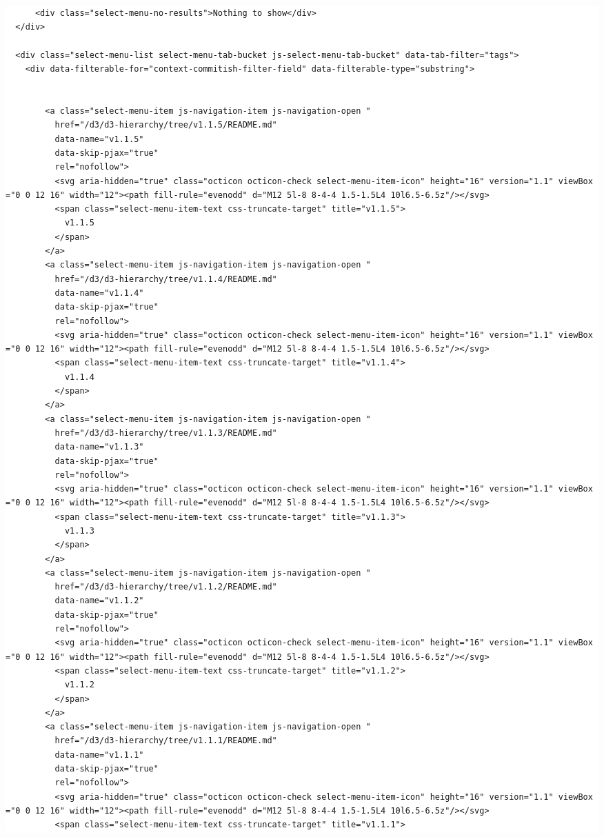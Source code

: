           <div class="select-menu-no-results">Nothing to show</div>
      </div>

      <div class="select-menu-list select-menu-tab-bucket js-select-menu-tab-bucket" data-tab-filter="tags">
        <div data-filterable-for="context-commitish-filter-field" data-filterable-type="substring">


            <a class="select-menu-item js-navigation-item js-navigation-open "
              href="/d3/d3-hierarchy/tree/v1.1.5/README.md"
              data-name="v1.1.5"
              data-skip-pjax="true"
              rel="nofollow">
              <svg aria-hidden="true" class="octicon octicon-check select-menu-item-icon" height="16" version="1.1" viewBox="0 0 12 16" width="12"><path fill-rule="evenodd" d="M12 5l-8 8-4-4 1.5-1.5L4 10l6.5-6.5z"/></svg>
              <span class="select-menu-item-text css-truncate-target" title="v1.1.5">
                v1.1.5
              </span>
            </a>
            <a class="select-menu-item js-navigation-item js-navigation-open "
              href="/d3/d3-hierarchy/tree/v1.1.4/README.md"
              data-name="v1.1.4"
              data-skip-pjax="true"
              rel="nofollow">
              <svg aria-hidden="true" class="octicon octicon-check select-menu-item-icon" height="16" version="1.1" viewBox="0 0 12 16" width="12"><path fill-rule="evenodd" d="M12 5l-8 8-4-4 1.5-1.5L4 10l6.5-6.5z"/></svg>
              <span class="select-menu-item-text css-truncate-target" title="v1.1.4">
                v1.1.4
              </span>
            </a>
            <a class="select-menu-item js-navigation-item js-navigation-open "
              href="/d3/d3-hierarchy/tree/v1.1.3/README.md"
              data-name="v1.1.3"
              data-skip-pjax="true"
              rel="nofollow">
              <svg aria-hidden="true" class="octicon octicon-check select-menu-item-icon" height="16" version="1.1" viewBox="0 0 12 16" width="12"><path fill-rule="evenodd" d="M12 5l-8 8-4-4 1.5-1.5L4 10l6.5-6.5z"/></svg>
              <span class="select-menu-item-text css-truncate-target" title="v1.1.3">
                v1.1.3
              </span>
            </a>
            <a class="select-menu-item js-navigation-item js-navigation-open "
              href="/d3/d3-hierarchy/tree/v1.1.2/README.md"
              data-name="v1.1.2"
              data-skip-pjax="true"
              rel="nofollow">
              <svg aria-hidden="true" class="octicon octicon-check select-menu-item-icon" height="16" version="1.1" viewBox="0 0 12 16" width="12"><path fill-rule="evenodd" d="M12 5l-8 8-4-4 1.5-1.5L4 10l6.5-6.5z"/></svg>
              <span class="select-menu-item-text css-truncate-target" title="v1.1.2">
                v1.1.2
              </span>
            </a>
            <a class="select-menu-item js-navigation-item js-navigation-open "
              href="/d3/d3-hierarchy/tree/v1.1.1/README.md"
              data-name="v1.1.1"
              data-skip-pjax="true"
              rel="nofollow">
              <svg aria-hidden="true" class="octicon octicon-check select-menu-item-icon" height="16" version="1.1" viewBox="0 0 12 16" width="12"><path fill-rule="evenodd" d="M12 5l-8 8-4-4 1.5-1.5L4 10l6.5-6.5z"/></svg>
              <span class="select-menu-item-text css-truncate-target" title="v1.1.1">